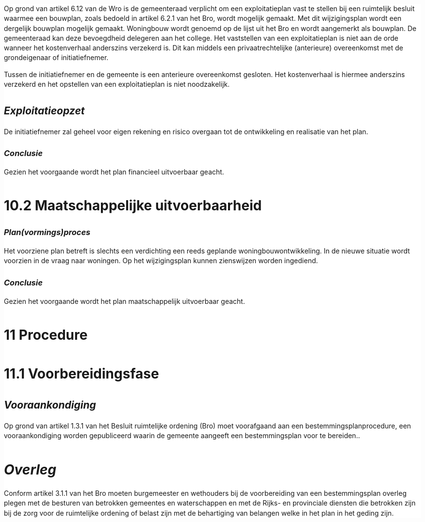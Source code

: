 Op grond van artikel 6.12 van de Wro is de gemeenteraad verplicht om een exploitatieplan vast te stellen bij een ruimtelijk besluit waarmee een bouwplan, zoals bedoeld in artikel 6.2.1 van het Bro, wordt mogelijk gemaakt. Met dit wijzigingsplan wordt een dergelijk bouwplan mogelijk gemaakt. Woningbouw wordt genoemd op de lijst uit het Bro en wordt aangemerkt als bouwplan. De gemeenteraad kan deze bevoegdheid delegeren aan het college. Het vaststellen van een exploitatieplan is niet aan de orde wanneer het kostenverhaal anderszins verzekerd is. Dit kan middels een privaatrechtelijke (anterieure) overeenkomst met de grondeigenaar of initiatiefnemer.

Tussen de initiatiefnemer en de gemeente is een anterieure overeenkomst gesloten. Het kostenverhaal is hiermee anderszins verzekerd en het opstellen van een exploitatieplan is niet noodzakelijk.

## *Exploitatieopzet*

De initiatiefnemer zal geheel voor eigen rekening en risico overgaan tot de ontwikkeling en realisatie van het plan.

### *Conclusie*

Gezien het voorgaande wordt het plan financieel uitvoerbaar geacht.

# **10.2 Maatschappelijke uitvoerbaarheid**

### *Plan(vormings)proces*

Het voorziene plan betreft is slechts een verdichting een reeds geplande woningbouwontwikkeling. In de nieuwe situatie wordt voorzien in de vraag naar woningen. Op het wijzigingsplan kunnen zienswijzen worden ingediend.

### *Conclusie*

Gezien het voorgaande wordt het plan maatschappelijk uitvoerbaar geacht.

# **11 Procedure**

# **11.1 Voorbereidingsfase**

## *Vooraankondiging*

Op grond van artikel 1.3.1 van het Besluit ruimtelijke ordening (Bro) moet voorafgaand aan een bestemmingsplanprocedure, een vooraankondiging worden gepubliceerd waarin de gemeente aangeeft een bestemmingsplan voor te bereiden..

# *Overleg*

Conform artikel 3.1.1 van het Bro moeten burgemeester en wethouders bij de voorbereiding van een bestemmingsplan overleg plegen met de besturen van betrokken gemeentes en waterschappen en met de Rijks- en provinciale diensten die betrokken zijn bij de zorg voor de ruimtelijke ordening of belast zijn met de behartiging van belangen welke in het plan in het geding zijn.
